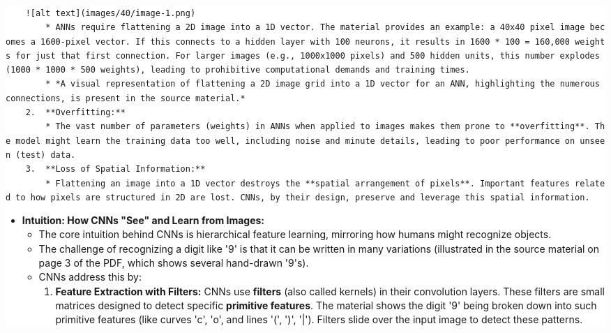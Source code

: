         ![alt text](images/40/image-1.png)
            * ANNs require flattening a 2D image into a 1D vector. The material provides an example: a 40x40 pixel image becomes a 1600-pixel vector. If this connects to a hidden layer with 100 neurons, it results in 1600 * 100 = 160,000 weights for just that first connection. For larger images (e.g., 1000x1000 pixels) and 500 hidden units, this number explodes (1000 * 1000 * 500 weights), leading to prohibitive computational demands and training times.
            * *A visual representation of flattening a 2D image grid into a 1D vector for an ANN, highlighting the numerous connections, is present in the source material.*
        2.  **Overfitting:**
            * The vast number of parameters (weights) in ANNs when applied to images makes them prone to **overfitting**. The model might learn the training data too well, including noise and minute details, leading to poor performance on unseen (test) data.
        3.  **Loss of Spatial Information:**
            * Flattening an image into a 1D vector destroys the **spatial arrangement of pixels**. Important features related to how pixels are structured in 2D are lost. CNNs, by their design, preserve and leverage this spatial information.

* **Intuition: How CNNs "See" and Learn from Images:**
    * The core intuition behind CNNs is hierarchical feature learning, mirroring how humans might recognize objects.
    * The challenge of recognizing a digit like '9' is that it can be written in many variations (illustrated in the source material on page 3 of the PDF, which shows several hand-drawn '9's).
    * CNNs address this by:
        1.  **Feature Extraction with Filters:** CNNs use **filters** (also called kernels) in their convolution layers. These filters are small matrices designed to detect specific **primitive features**. The material shows the digit '9' being broken down into such primitive features (like curves 'c', 'o', and lines '(', ')', '|'). Filters slide over the input image to detect these patterns.
        